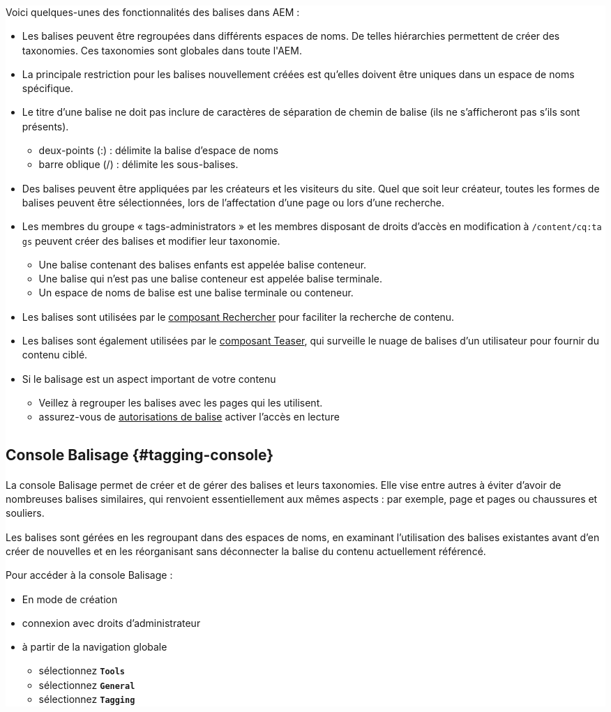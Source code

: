 Voici quelques-unes des fonctionnalités des balises dans AEM :

* Les balises peuvent être regroupées dans différents espaces de noms. De telles hiérarchies permettent de créer des taxonomies. Ces taxonomies sont globales dans toute l&#39;AEM.
* La principale restriction pour les balises nouvellement créées est qu’elles doivent être uniques dans un espace de noms spécifique.
* Le titre d’une balise ne doit pas inclure de caractères de séparation de chemin de balise (ils ne s’afficheront pas s’ils sont présents).

   * deux-points (:) : délimite la balise d’espace de noms
   * barre oblique (/) : délimite les sous-balises.

* Des balises peuvent être appliquées par les créateurs et les visiteurs du site. Quel que soit leur créateur, toutes les formes de balises peuvent être sélectionnées, lors de l’affectation d’une page ou lors d’une recherche.
* Les membres du groupe « tags-administrators » et les membres disposant de droits d’accès en modification à `/content/cq:tags` peuvent créer des balises et modifier leur taxonomie.

   * Une balise contenant des balises enfants est appelée balise conteneur.
   * Une balise qui n’est pas une balise conteneur est appelée balise terminale.
   * Un espace de noms de balise est une balise terminale ou conteneur.

* Les balises sont utilisées par le [composant Rechercher](https://helpx.adobe.com/fr/experience-manager/core-components/using/quick-search.html) pour faciliter la recherche de contenu.
* Les balises sont également utilisées par le [composant Teaser](https://helpx.adobe.com/fr/experience-manager/core-components/using/teaser.html), qui surveille le nuage de balises d’un utilisateur pour fournir du contenu ciblé.
* Si le balisage est un aspect important de votre contenu

   * Veillez à regrouper les balises avec les pages qui les utilisent.
   * assurez-vous de [autorisations de balise](#setting-tag-permissions) activer l’accès en lecture

## Console Balisage {#tagging-console}

La console Balisage permet de créer et de gérer des balises et leurs taxonomies. Elle vise entre autres à éviter d’avoir de nombreuses balises similaires, qui renvoient essentiellement aux mêmes aspects : par exemple, page et pages ou chaussures et souliers.

Les balises sont gérées en les regroupant dans des espaces de noms, en examinant l’utilisation des balises existantes avant d’en créer de nouvelles et en les réorganisant sans déconnecter la balise du contenu actuellement référencé.

Pour accéder à la console Balisage :

* En mode de création
* connexion avec droits d’administrateur
* à partir de la navigation globale

   * sélectionnez **`Tools`**
   * sélectionnez **`General`**
   * sélectionnez **`Tagging`**
